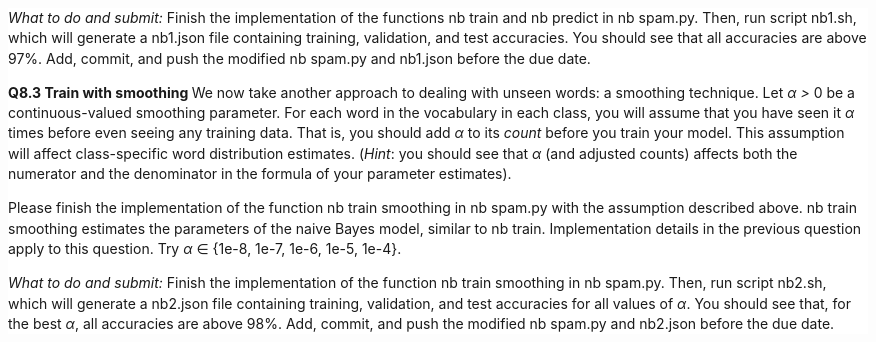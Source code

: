 <em>What to do and submit: </em>Finish the implementation of the functions nb train and nb predict in nb spam.py. Then, run script nb1.sh, which will generate a nb1.json file containing training, validation, and test accuracies. You should see that all accuracies are above 97%. Add, commit, and push the modified nb spam.py and nb1.json before the due date.

<strong>Q8.3 Train with smoothing </strong>We now take another approach to dealing with unseen words: a smoothing technique. Let <em>α &gt; </em>0 be a continuous-valued smoothing parameter. For each word in the vocabulary in each class, you will assume that you have seen it <em>α </em>times before even seeing any training data. That is, you should add <em>α </em>to its <em>count </em>before you train your model. This assumption will affect class-specific word distribution estimates. (<em>Hint</em>: you should see that <em>α </em>(and adjusted counts) affects both the numerator and the denominator in the formula of your parameter estimates).

Please finish the implementation of the function nb train smoothing in nb spam.py with the assumption described above. nb train smoothing estimates the parameters of the naive Bayes model, similar to nb train. Implementation details in the previous question apply to this question. Try <em>α </em>∈ {1e-8, 1e-7, 1e-6, 1e-5, 1e-4}.

<em>What to do and submit: </em>Finish the implementation of the function nb train smoothing in nb spam.py. Then, run script nb2.sh, which will generate a nb2.json file containing training, validation, and test accuracies for all values of <em>α</em>. You should see that, for the best <em>α</em>, all accuracies are above 98%. Add, commit, and push the modified nb spam.py and nb2.json before the due date.